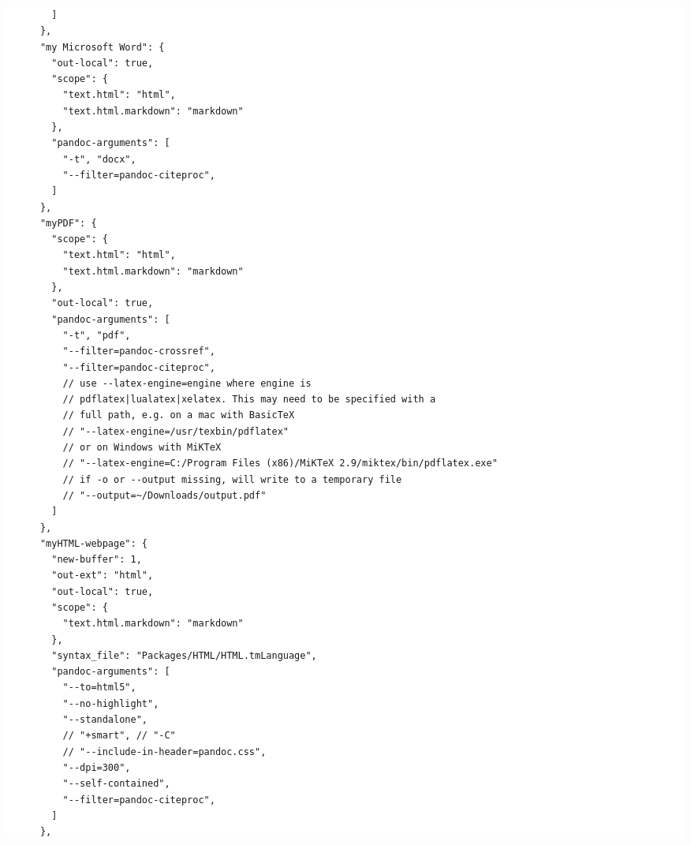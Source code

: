             ]
          },
          "my Microsoft Word": {
            "out-local": true,
            "scope": {
              "text.html": "html",
              "text.html.markdown": "markdown"
            },
            "pandoc-arguments": [
              "-t", "docx",
              "--filter=pandoc-citeproc",
            ]
          },
          "myPDF": {
            "scope": {
              "text.html": "html",
              "text.html.markdown": "markdown"
            },
            "out-local": true,
            "pandoc-arguments": [
              "-t", "pdf",
              "--filter=pandoc-crossref",
              "--filter=pandoc-citeproc",
              // use --latex-engine=engine where engine is
              // pdflatex|lualatex|xelatex. This may need to be specified with a
              // full path, e.g. on a mac with BasicTeX
              // "--latex-engine=/usr/texbin/pdflatex"
              // or on Windows with MiKTeX
              // "--latex-engine=C:/Program Files (x86)/MiKTeX 2.9/miktex/bin/pdflatex.exe"
              // if -o or --output missing, will write to a temporary file
              // "--output=~/Downloads/output.pdf"
            ]
          },
          "myHTML-webpage": {
            "new-buffer": 1,
            "out-ext": "html",
            "out-local": true,
            "scope": {
              "text.html.markdown": "markdown"
            },
            "syntax_file": "Packages/HTML/HTML.tmLanguage",
            "pandoc-arguments": [
              "--to=html5",
              "--no-highlight",
              "--standalone", 
              // "+smart", // "-C"
              // "--include-in-header=pandoc.css",
              "--dpi=300",
              "--self-contained",
              "--filter=pandoc-citeproc",
            ]
          },
